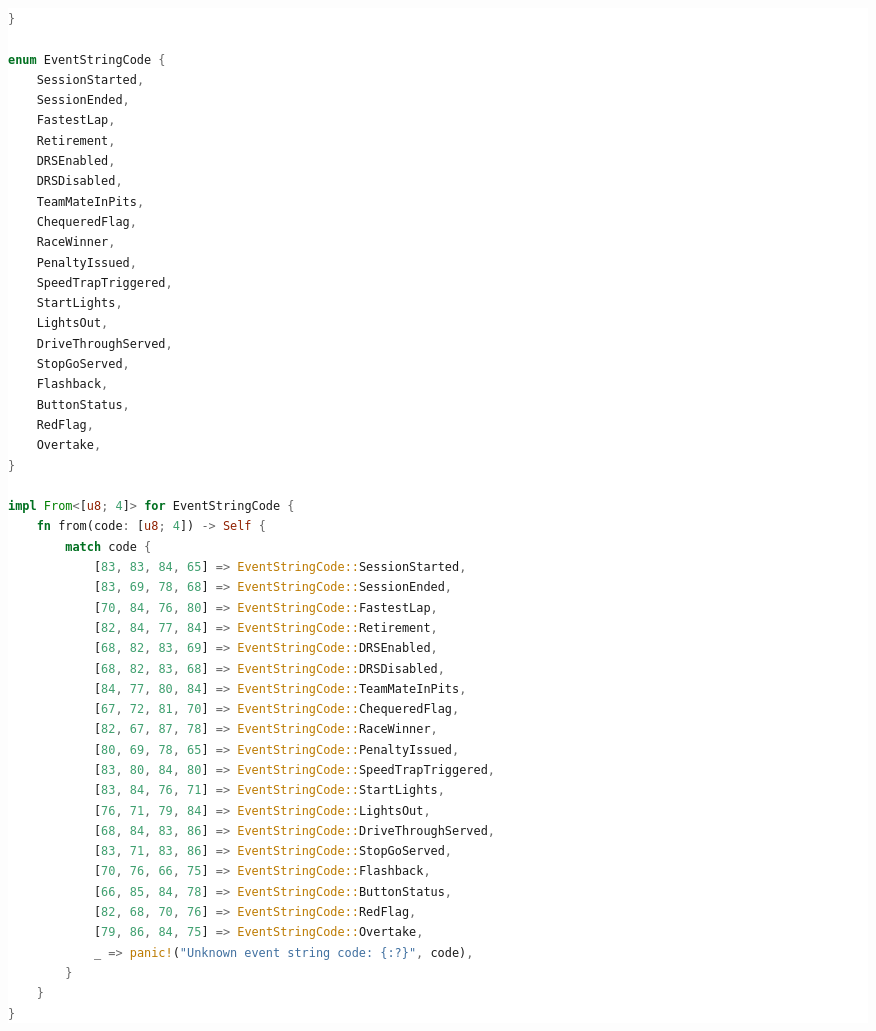 ```rust
}

enum EventStringCode {
    SessionStarted,
    SessionEnded,
    FastestLap,
    Retirement,
    DRSEnabled,
    DRSDisabled,
    TeamMateInPits,
    ChequeredFlag,
    RaceWinner,
    PenaltyIssued,
    SpeedTrapTriggered,
    StartLights,
    LightsOut,
    DriveThroughServed,
    StopGoServed,
    Flashback,
    ButtonStatus,
    RedFlag,
    Overtake,
}

impl From<[u8; 4]> for EventStringCode {
    fn from(code: [u8; 4]) -> Self {
        match code {
            [83, 83, 84, 65] => EventStringCode::SessionStarted,
            [83, 69, 78, 68] => EventStringCode::SessionEnded,
            [70, 84, 76, 80] => EventStringCode::FastestLap,
            [82, 84, 77, 84] => EventStringCode::Retirement,
            [68, 82, 83, 69] => EventStringCode::DRSEnabled,
            [68, 82, 83, 68] => EventStringCode::DRSDisabled,
            [84, 77, 80, 84] => EventStringCode::TeamMateInPits,
            [67, 72, 81, 70] => EventStringCode::ChequeredFlag,
            [82, 67, 87, 78] => EventStringCode::RaceWinner,
            [80, 69, 78, 65] => EventStringCode::PenaltyIssued,
            [83, 80, 84, 80] => EventStringCode::SpeedTrapTriggered,
            [83, 84, 76, 71] => EventStringCode::StartLights,
            [76, 71, 79, 84] => EventStringCode::LightsOut,
            [68, 84, 83, 86] => EventStringCode::DriveThroughServed,
            [83, 71, 83, 86] => EventStringCode::StopGoServed,
            [70, 76, 66, 75] => EventStringCode::Flashback,
            [66, 85, 84, 78] => EventStringCode::ButtonStatus,
            [82, 68, 70, 76] => EventStringCode::RedFlag,
            [79, 86, 84, 75] => EventStringCode::Overtake,
            _ => panic!("Unknown event string code: {:?}", code),
        }
    }
}

```
